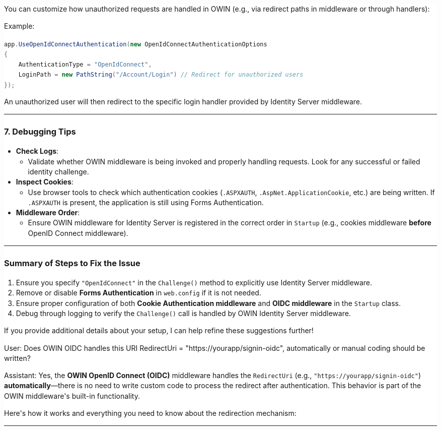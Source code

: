 You can customize how unauthorized requests are handled in OWIN (e.g., via redirect paths in middleware or through handlers):

Example:
```csharp
app.UseOpenIdConnectAuthentication(new OpenIdConnectAuthenticationOptions
{
    AuthenticationType = "OpenIdConnect",
    LoginPath = new PathString("/Account/Login") // Redirect for unauthorized users
});
```

An unauthorized user will then redirect to the specific login handler provided by Identity Server middleware.

---

### **7. Debugging Tips**
- **Check Logs**:
    - Validate whether OWIN middleware is being invoked and properly handling requests. Look for any successful or failed identity challenge.
- **Inspect Cookies**:
    - Use browser tools to check which authentication cookies (`.ASPXAUTH`, `.AspNet.ApplicationCookie`, etc.) are being written. If `.ASPXAUTH` is present, the application is still using Forms Authentication.
- **Middleware Order**:
    - Ensure OWIN middleware for Identity Server is registered in the correct order in `Startup` (e.g., cookies middleware **before** OpenID Connect middleware).

---

### **Summary of Steps to Fix the Issue**
1. Ensure you specify `"OpenIdConnect"` in the `Challenge()` method to explicitly use Identity Server middleware.
2. Remove or disable **Forms Authentication** in `web.config` if it is not needed.
3. Ensure proper configuration of both **Cookie Authentication middleware** and **OIDC middleware** in the `Startup` class.
4. Debug through logging to verify the `Challenge()` call is handled by OWIN Identity Server middleware.

If you provide additional details about your setup, I can help refine these suggestions further!

User:
Does OWIN OIDC handles this URI RedirectUri = "https://yourapp/signin-oidc", automatically or manual coding should be written?


Assistant:
Yes, the **OWIN OpenID Connect (OIDC)** middleware handles the `RedirectUri` (e.g., `"https://yourapp/signin-oidc"`) **automatically**—there is no need to write custom code to process the redirect after authentication. This behavior is part of the OWIN middleware's built-in functionality.

Here's how it works and everything you need to know about the redirection mechanism:

---
